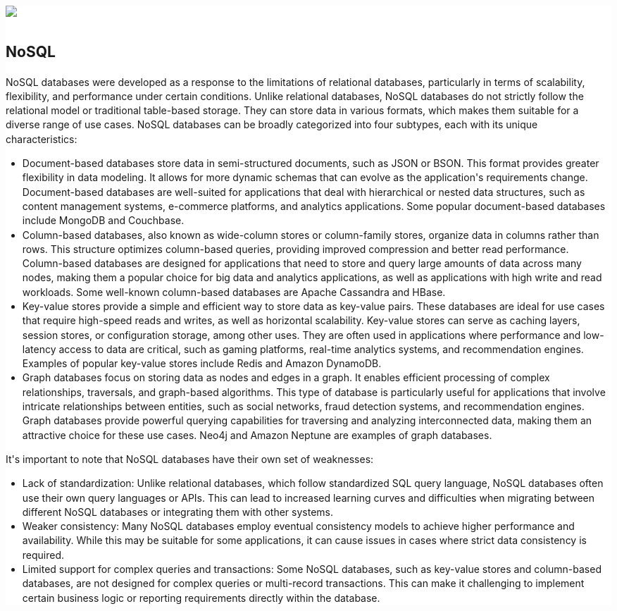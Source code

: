 [
![](https://substackcdn.com/image/fetch/w_1456,c_limit,f_auto,q_auto:good,fl_progressive:steep/https%3A%2F%2Fsubstack-post-media.s3.amazonaws.com%2Fpublic%2Fimages%2Fb5d5235c-260c-4cf6-969b-efa2af2265bb_1600x402.png)
](https://substackcdn.com/image/fetch/f_auto,q_auto:good,fl_progressive:steep/https%3A%2F%2Fsubstack-post-media.s3.amazonaws.com%2Fpublic%2Fimages%2Fb5d5235c-260c-4cf6-969b-efa2af2265bb_1600x402.png)

## NoSQL

NoSQL databases were developed as a response to the limitations of relational databases, particularly in terms of scalability, flexibility, and performance under certain conditions. Unlike relational databases, NoSQL databases do not strictly follow the relational model or traditional table-based storage. They can store data in various formats, which makes them suitable for a diverse range of use cases. NoSQL databases can be broadly categorized into four subtypes, each with its unique characteristics:

- Document-based databases store data in semi-structured documents, such as JSON or BSON. This format provides greater flexibility in data modeling. It allows for more dynamic schemas that can evolve as the application's requirements change. Document-based databases are well-suited for applications that deal with hierarchical or nested data structures, such as content management systems, e-commerce platforms, and analytics applications. Some popular document-based databases include MongoDB and Couchbase.
- Column-based databases, also known as wide-column stores or column-family stores, organize data in columns rather than rows. This structure optimizes column-based queries, providing improved compression and better read performance. Column-based databases are designed for applications that need to store and query large amounts of data across many nodes, making them a popular choice for big data and analytics applications, as well as applications with high write and read workloads. Some well-known column-based databases are Apache Cassandra and HBase.
- Key-value stores provide a simple and efficient way to store data as key-value pairs. These databases are ideal for use cases that require high-speed reads and writes, as well as horizontal scalability. Key-value stores can serve as caching layers, session stores, or configuration storage, among other uses. They are often used in applications where performance and low-latency access to data are critical, such as gaming platforms, real-time analytics systems, and recommendation engines. Examples of popular key-value stores include Redis and Amazon DynamoDB.
- Graph databases focus on storing data as nodes and edges in a graph. It enables efficient processing of complex relationships, traversals, and graph-based algorithms. This type of database is particularly useful for applications that involve intricate relationships between entities, such as social networks, fraud detection systems, and recommendation engines. Graph databases provide powerful querying capabilities for traversing and analyzing interconnected data, making them an attractive choice for these use cases. Neo4j and Amazon Neptune are examples of graph databases.

It's important to note that NoSQL databases have their own set of weaknesses:

- Lack of standardization: Unlike relational databases, which follow standardized SQL query language, NoSQL databases often use their own query languages or APIs. This can lead to increased learning curves and difficulties when migrating between different NoSQL databases or integrating them with other systems.
- Weaker consistency: Many NoSQL databases employ eventual consistency models to achieve higher performance and availability. While this may be suitable for some applications, it can cause issues in cases where strict data consistency is required.
- Limited support for complex queries and transactions: Some NoSQL databases, such as key-value stores and column-based databases, are not designed for complex queries or multi-record transactions. This can make it challenging to implement certain business logic or reporting requirements directly within the database.
